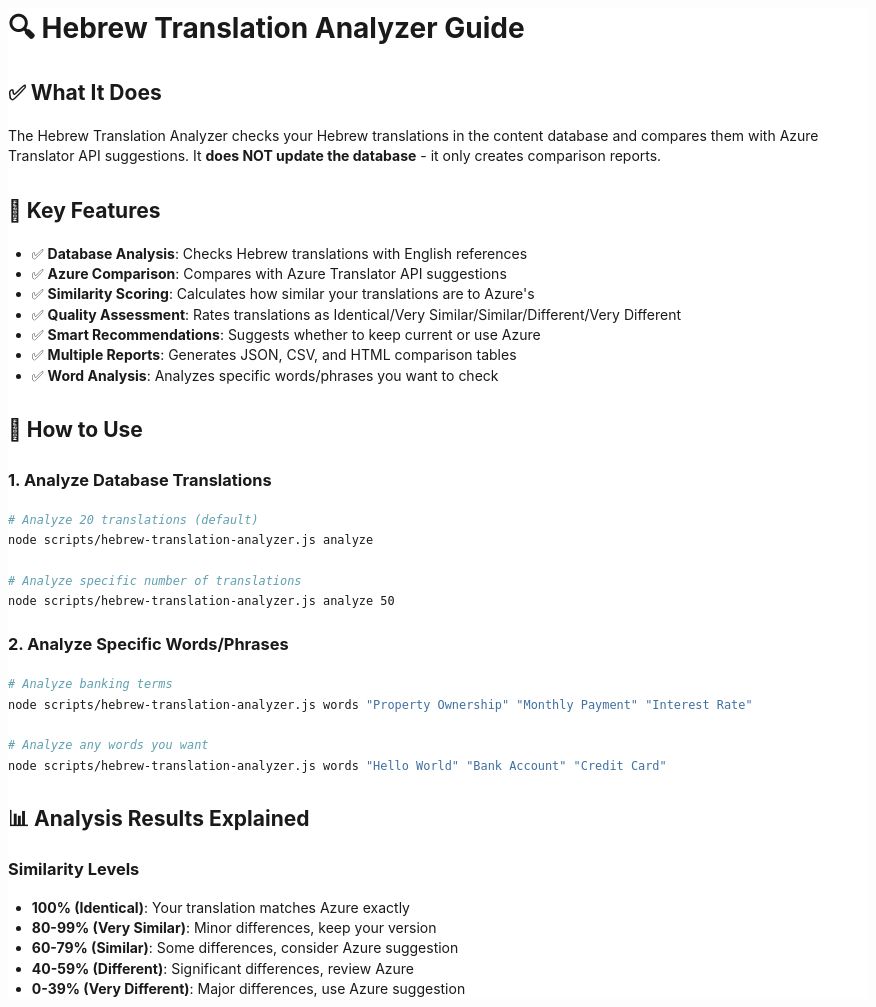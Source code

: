 # 🔍 Hebrew Translation Analyzer Guide

## ✅ **What It Does**

The Hebrew Translation Analyzer checks your Hebrew translations in the content database and compares them with Azure Translator API suggestions. It **does NOT update the database** - it only creates comparison reports.

## 🎯 **Key Features**

- ✅ **Database Analysis**: Checks Hebrew translations with English references
- ✅ **Azure Comparison**: Compares with Azure Translator API suggestions
- ✅ **Similarity Scoring**: Calculates how similar your translations are to Azure's
- ✅ **Quality Assessment**: Rates translations as Identical/Very Similar/Similar/Different/Very Different
- ✅ **Smart Recommendations**: Suggests whether to keep current or use Azure
- ✅ **Multiple Reports**: Generates JSON, CSV, and HTML comparison tables
- ✅ **Word Analysis**: Analyzes specific words/phrases you want to check

## 🚀 **How to Use**

### **1. Analyze Database Translations**

```bash
# Analyze 20 translations (default)
node scripts/hebrew-translation-analyzer.js analyze

# Analyze specific number of translations
node scripts/hebrew-translation-analyzer.js analyze 50
```

### **2. Analyze Specific Words/Phrases**

```bash
# Analyze banking terms
node scripts/hebrew-translation-analyzer.js words "Property Ownership" "Monthly Payment" "Interest Rate"

# Analyze any words you want
node scripts/hebrew-translation-analyzer.js words "Hello World" "Bank Account" "Credit Card"
```

## 📊 **Analysis Results Explained**

### **Similarity Levels**
- **100% (Identical)**: Your translation matches Azure exactly
- **80-99% (Very Similar)**: Minor differences, keep your version
- **60-79% (Similar)**: Some differences, consider Azure suggestion
- **40-59% (Different)**: Significant differences, review Azure
- **0-39% (Very Different)**: Major differences, use Azure suggestion
